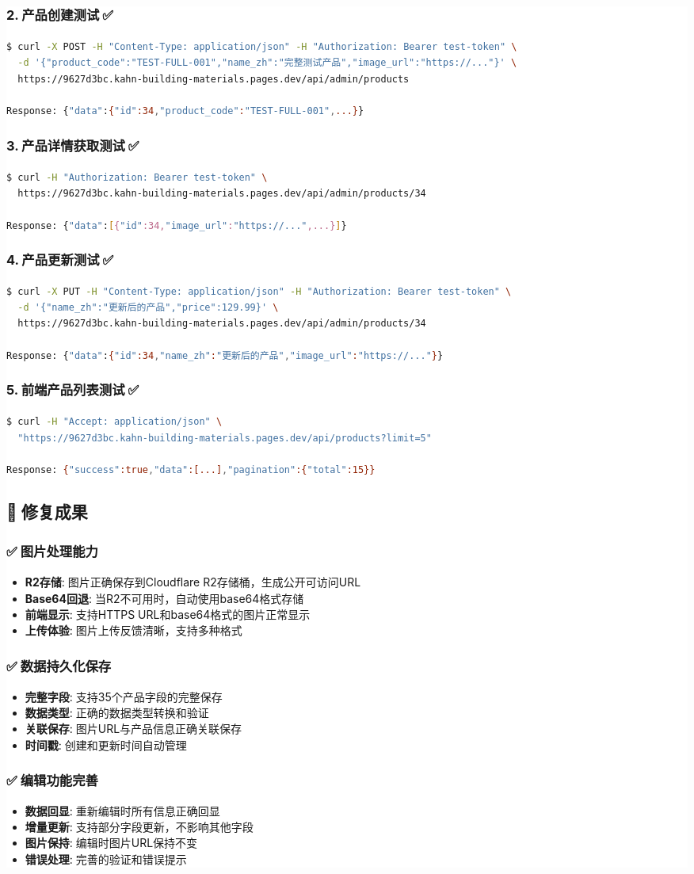 ### 2. 产品创建测试 ✅
```bash
$ curl -X POST -H "Content-Type: application/json" -H "Authorization: Bearer test-token" \
  -d '{"product_code":"TEST-FULL-001","name_zh":"完整测试产品","image_url":"https://..."}' \
  https://9627d3bc.kahn-building-materials.pages.dev/api/admin/products

Response: {"data":{"id":34,"product_code":"TEST-FULL-001",...}}
```

### 3. 产品详情获取测试 ✅
```bash
$ curl -H "Authorization: Bearer test-token" \
  https://9627d3bc.kahn-building-materials.pages.dev/api/admin/products/34

Response: {"data":[{"id":34,"image_url":"https://...",...}]}
```

### 4. 产品更新测试 ✅
```bash
$ curl -X PUT -H "Content-Type: application/json" -H "Authorization: Bearer test-token" \
  -d '{"name_zh":"更新后的产品","price":129.99}' \
  https://9627d3bc.kahn-building-materials.pages.dev/api/admin/products/34

Response: {"data":{"id":34,"name_zh":"更新后的产品","image_url":"https://..."}}
```

### 5. 前端产品列表测试 ✅
```bash
$ curl -H "Accept: application/json" \
  "https://9627d3bc.kahn-building-materials.pages.dev/api/products?limit=5"

Response: {"success":true,"data":[...],"pagination":{"total":15}}
```

## 🎉 修复成果

### ✅ 图片处理能力
- **R2存储**: 图片正确保存到Cloudflare R2存储桶，生成公开可访问URL
- **Base64回退**: 当R2不可用时，自动使用base64格式存储
- **前端显示**: 支持HTTPS URL和base64格式的图片正常显示
- **上传体验**: 图片上传反馈清晰，支持多种格式

### ✅ 数据持久化保存
- **完整字段**: 支持35个产品字段的完整保存
- **数据类型**: 正确的数据类型转换和验证
- **关联保存**: 图片URL与产品信息正确关联保存
- **时间戳**: 创建和更新时间自动管理

### ✅ 编辑功能完善
- **数据回显**: 重新编辑时所有信息正确回显
- **增量更新**: 支持部分字段更新，不影响其他字段
- **图片保持**: 编辑时图片URL保持不变
- **错误处理**: 完善的验证和错误提示
